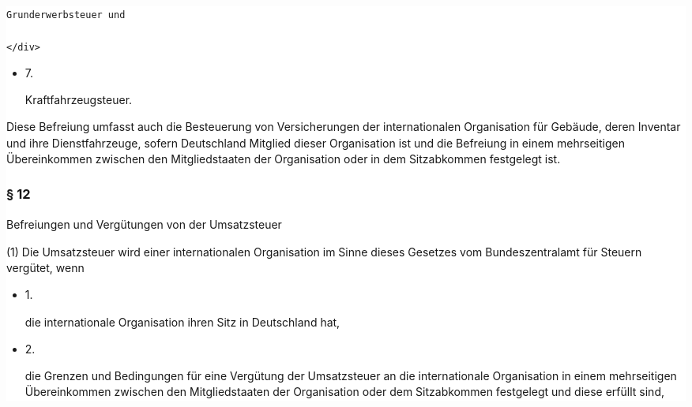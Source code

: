     Grunderwerbsteuer und
    
    </div>

  - 7\.
    
    <div>
    
    Kraftfahrzeugsteuer.
    
    </div>

Diese Befreiung umfasst auch die Besteuerung von Versicherungen der
internationalen Organisation für Gebäude, deren Inventar und ihre
Dienstfahrzeuge, sofern Deutschland Mitglied dieser Organisation ist und
die Befreiung in einem mehrseitigen Übereinkommen zwischen den
Mitgliedstaaten der Organisation oder in dem Sitzabkommen festgelegt
ist.

</div>

</div>

</div>

</div>

<span id="BJNR192910019BJNE001300000.html"></span>

### § 12  
Befreiungen und Vergütungen von der Umsatzsteuer

<div>

<div class="jnhtml">

<div>

<div class="jurAbsatz">

(1) Die Umsatzsteuer wird einer internationalen Organisation im Sinne
dieses Gesetzes vom Bundeszentralamt für Steuern vergütet, wenn

  - 1\.
    
    <div>
    
    die internationale Organisation ihren Sitz in Deutschland hat,
    
    </div>

  - 2\.
    
    <div>
    
    die Grenzen und Bedingungen für eine Vergütung der Umsatzsteuer an
    die internationale Organisation in einem mehrseitigen Übereinkommen
    zwischen den Mitgliedstaaten der Organisation oder dem Sitzabkommen
    festgelegt und diese erfüllt sind,
    
    </div>
